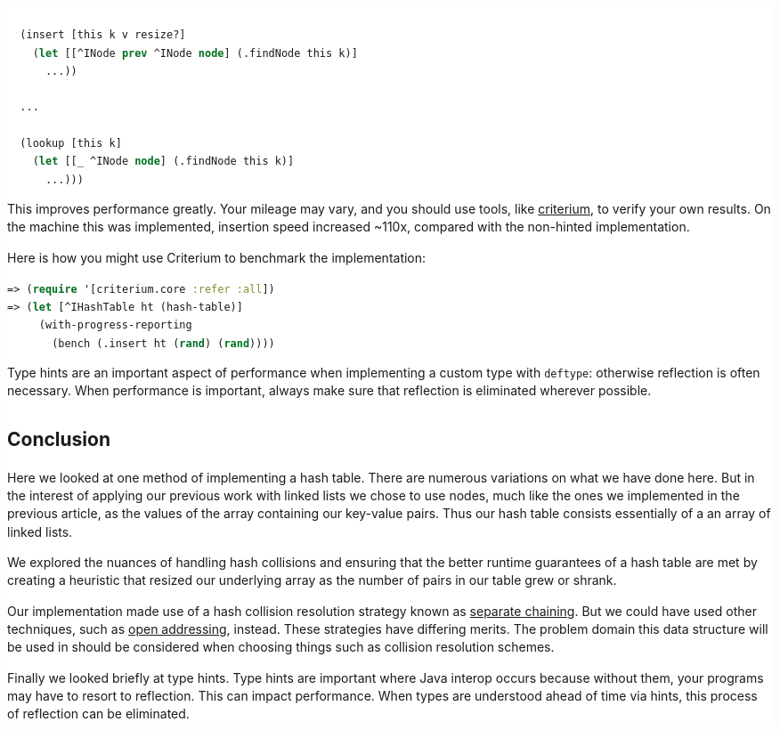 ```clojure

  (insert [this k v resize?]
    (let [[^INode prev ^INode node] (.findNode this k)]
      ...))

  ...

  (lookup [this k]
    (let [[_ ^INode node] (.findNode this k)]
      ...)))
```

This improves performance greatly. Your mileage may vary, and you should use 
tools, like [criterium][9], to verify your own results. On the machine this 
was implemented, insertion speed increased ~110x, compared  with the 
non-hinted implementation.

Here is how you might use Criterium to benchmark the implementation:

```clojure
=> (require '[criterium.core :refer :all])
=> (let [^IHashTable ht (hash-table)]
     (with-progress-reporting
       (bench (.insert ht (rand) (rand))))
```

Type hints are an important aspect of performance when implementing a custom 
type with `deftype`: otherwise reflection is often necessary. When 
performance is important, always make sure that reflection is eliminated 
wherever possible.

## Conclusion
Here we looked at one method of implementing a hash table. There are numerous 
variations on what we have done here. But in the interest of applying our 
previous work with linked lists we chose to use nodes, much like the ones we 
implemented in the previous article, as the values of the array containing 
our key-value pairs. Thus our hash table consists essentially of a an array 
of linked lists.

We explored the nuances of handling hash collisions and ensuring that the 
better runtime guarantees of a hash table are met by creating a heuristic 
that resized our underlying array as the number of pairs in our table grew or 
shrank.

Our implementation made use of a hash collision resolution strategy known as 
[separate chaining][5]. But we could have used other techniques, such as 
[open addressing][6], instead. These strategies have differing merits. The 
problem domain this data structure will be used in should be considered when 
choosing things such as collision resolution schemes.

Finally we looked briefly at type hints. Type hints are important where Java
interop occurs because without them, your programs may have to resort to
reflection. This can impact performance. When types are understood ahead of 
time via hints, this process of reflection can be eliminated.


[0]: http://macromancy.com/2014/01/16/data-structures-clojure-singly-linked-list.html "Singly-Linked Lists"
[1]: https://en.wikipedia.org/wiki/Hash_table "Hash Table"
[2]: https://en.wikipedia.org/wiki/Associative_array "Associative Array"
[3]: https://en.wikipedia.org/wiki/Abstract_data_type "Abstract Data Type"
[4]: https://en.wikipedia.org/wiki/Collision_(computer_science) "Collision"
[5]: https://en.wikipedia.org/wiki/Hash_table#Separate_chaining "Separate Chaining"
[6]: https://en.wikipedia.org/wiki/Hash_table#Open_addressing "Open Addressing"
[7]: http://clojure.org/java_interop#Java%20Interop-Type%20Hints "Clojure Type Hints"
[8]: http://en.wikipedia.org/wiki/Reflection_(computer_programming) "Reflection"
[9]: https://github.com/hugoduncan/criterium/ "Criterium"